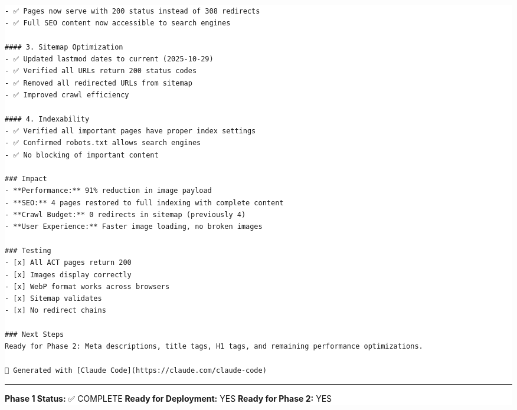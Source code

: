 ```
- ✅ Pages now serve with 200 status instead of 308 redirects
- ✅ Full SEO content now accessible to search engines

#### 3. Sitemap Optimization
- ✅ Updated lastmod dates to current (2025-10-29)
- ✅ Verified all URLs return 200 status codes
- ✅ Removed all redirected URLs from sitemap
- ✅ Improved crawl efficiency

#### 4. Indexability
- ✅ Verified all important pages have proper index settings
- ✅ Confirmed robots.txt allows search engines
- ✅ No blocking of important content

### Impact
- **Performance:** 91% reduction in image payload
- **SEO:** 4 pages restored to full indexing with complete content
- **Crawl Budget:** 0 redirects in sitemap (previously 4)
- **User Experience:** Faster image loading, no broken images

### Testing
- [x] All ACT pages return 200
- [x] Images display correctly
- [x] WebP format works across browsers
- [x] Sitemap validates
- [x] No redirect chains

### Next Steps
Ready for Phase 2: Meta descriptions, title tags, H1 tags, and remaining performance optimizations.

🤖 Generated with [Claude Code](https://claude.com/claude-code)
```

---

**Phase 1 Status:** ✅ COMPLETE
**Ready for Deployment:** YES
**Ready for Phase 2:** YES
